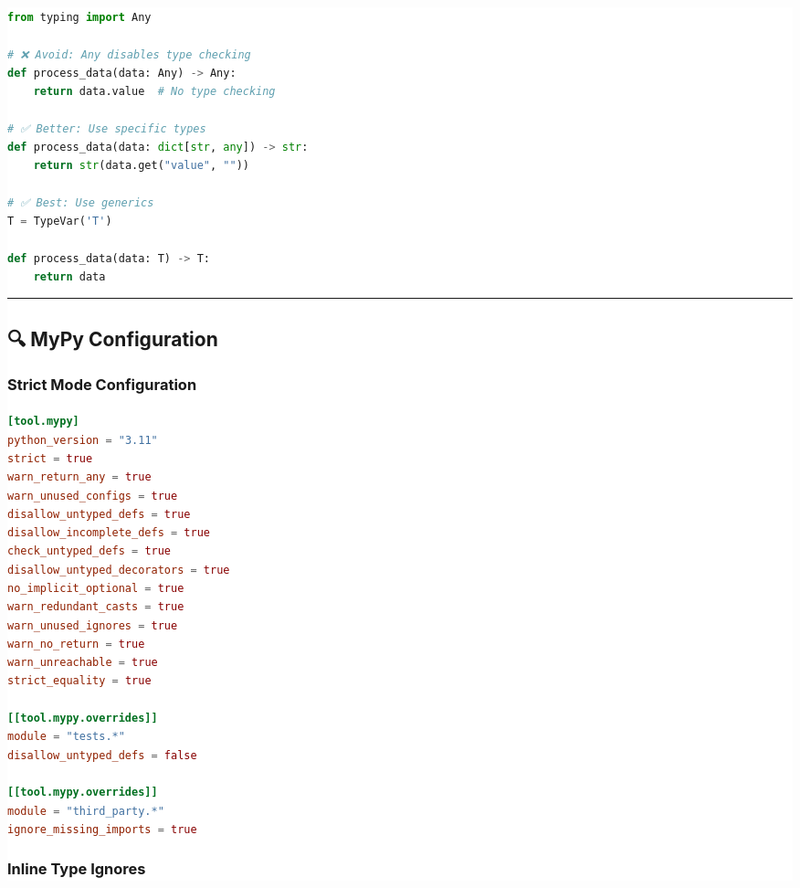```python
from typing import Any

# ❌ Avoid: Any disables type checking
def process_data(data: Any) -> Any:
    return data.value  # No type checking

# ✅ Better: Use specific types
def process_data(data: dict[str, any]) -> str:
    return str(data.get("value", ""))

# ✅ Best: Use generics
T = TypeVar('T')

def process_data(data: T) -> T:
    return data
```

---

## 🔍 MyPy Configuration

### Strict Mode Configuration

```toml
[tool.mypy]
python_version = "3.11"
strict = true
warn_return_any = true
warn_unused_configs = true
disallow_untyped_defs = true
disallow_incomplete_defs = true
check_untyped_defs = true
disallow_untyped_decorators = true
no_implicit_optional = true
warn_redundant_casts = true
warn_unused_ignores = true
warn_no_return = true
warn_unreachable = true
strict_equality = true

[[tool.mypy.overrides]]
module = "tests.*"
disallow_untyped_defs = false

[[tool.mypy.overrides]]
module = "third_party.*"
ignore_missing_imports = true
```

### Inline Type Ignores
